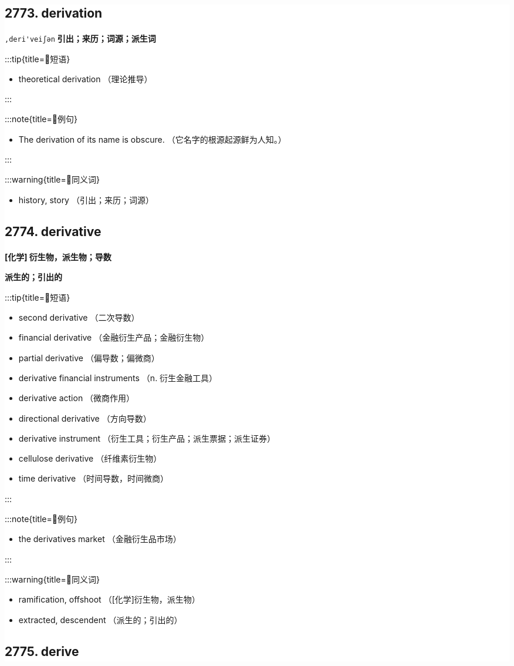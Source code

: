 
## 2773. derivation

`,deri'veiʃən`  **引出；来历；词源；派生词**

:::tip{title=🤩短语}

- theoretical derivation （理论推导）

:::

:::note{title=🎤例句}

- The derivation of its name is obscure. （它名字的根源起源鲜为人知。）

:::

:::warning{title=🤔同义词}

- history, story （引出；来历；词源）


## 2774. derivative

**[化学] 衍生物，派生物；导数**

**派生的；引出的**

:::tip{title=🤩短语}

- second derivative （二次导数）

- financial derivative （金融衍生产品；金融衍生物）

- partial derivative （偏导数；偏微商）

- derivative financial instruments （n. 衍生金融工具）

- derivative action （微商作用）

- directional derivative （方向导数）

- derivative instrument （衍生工具；衍生产品；派生票据；派生证券）

- cellulose derivative （纤维素衍生物）

- time derivative （时间导数，时间微商）

:::

:::note{title=🎤例句}

- the derivatives market （金融衍生品市场）

:::

:::warning{title=🤔同义词}

- ramification, offshoot （[化学]衍生物，派生物）

- extracted, descendent （派生的；引出的）


## 2775. derive
